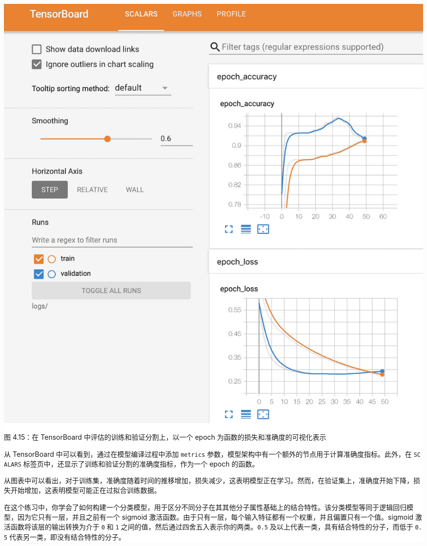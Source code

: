 ![图 4.15：在 TensorBoard 中评估的训练和验证分割上，以一个 epoch 为函数的损失和准确度的可视化表示](img/B16341_04_15.jpg)

图 4.15：在 TensorBoard 中评估的训练和验证分割上，以一个 epoch 为函数的损失和准确度的可视化表示

从 TensorBoard 中可以看到，通过在模型编译过程中添加 `metrics` 参数，模型架构中有一个额外的节点用于计算准确度指标。此外，在 `SCALARS` 标签页中，还显示了训练和验证分割的准确度指标，作为一个 epoch 的函数。

从图表中可以看出，对于训练集，准确度随着时间的推移增加，损失减少，这表明模型正在学习。然而，在验证集上，准确度开始下降，损失开始增加，这表明模型可能正在过拟合训练数据。

在这个练习中，你学会了如何构建一个分类模型，用于区分不同分子在其其他分子属性基础上的结合特性。该分类模型等同于逻辑回归模型，因为它只有一层，并且之前有一个 sigmoid 激活函数。由于只有一层，每个输入特征都有一个权重，并且偏置只有一个值。sigmoid 激活函数将该层的输出转换为介于 `0` 和 `1` 之间的值，然后通过四舍五入表示你的两类。`0.5` 及以上代表一类，具有结合特性的分子，而低于 `0.5` 代表另一类，即没有结合特性的分子。
